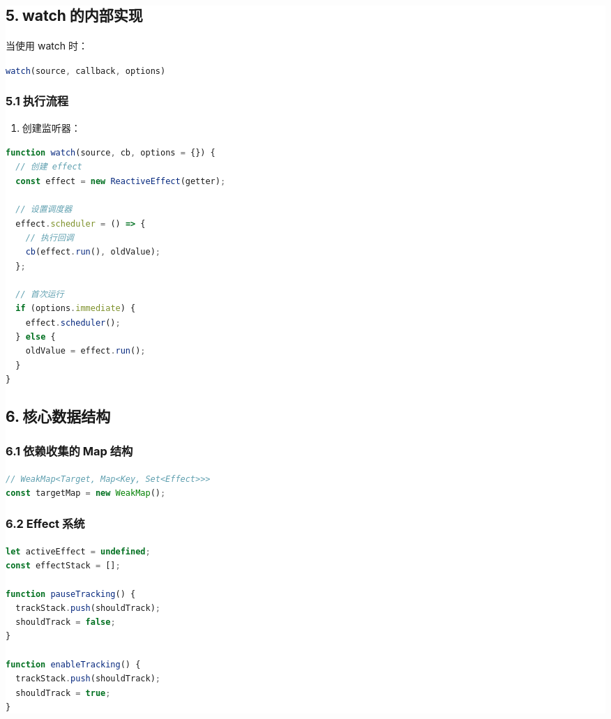 ## 5. watch 的内部实现

当使用 watch 时：

```javascript
watch(source, callback, options)
```

### 5.1 执行流程

1. 创建监听器：
```javascript
function watch(source, cb, options = {}) {
  // 创建 effect
  const effect = new ReactiveEffect(getter);
  
  // 设置调度器
  effect.scheduler = () => {
    // 执行回调
    cb(effect.run(), oldValue);
  };
  
  // 首次运行
  if (options.immediate) {
    effect.scheduler();
  } else {
    oldValue = effect.run();
  }
}
```

## 6. 核心数据结构

### 6.1 依赖收集的 Map 结构
```javascript
// WeakMap<Target, Map<Key, Set<Effect>>>
const targetMap = new WeakMap();
```

### 6.2 Effect 系统
```javascript
let activeEffect = undefined;
const effectStack = [];

function pauseTracking() {
  trackStack.push(shouldTrack);
  shouldTrack = false;
}

function enableTracking() {
  trackStack.push(shouldTrack);
  shouldTrack = true;
}
```
